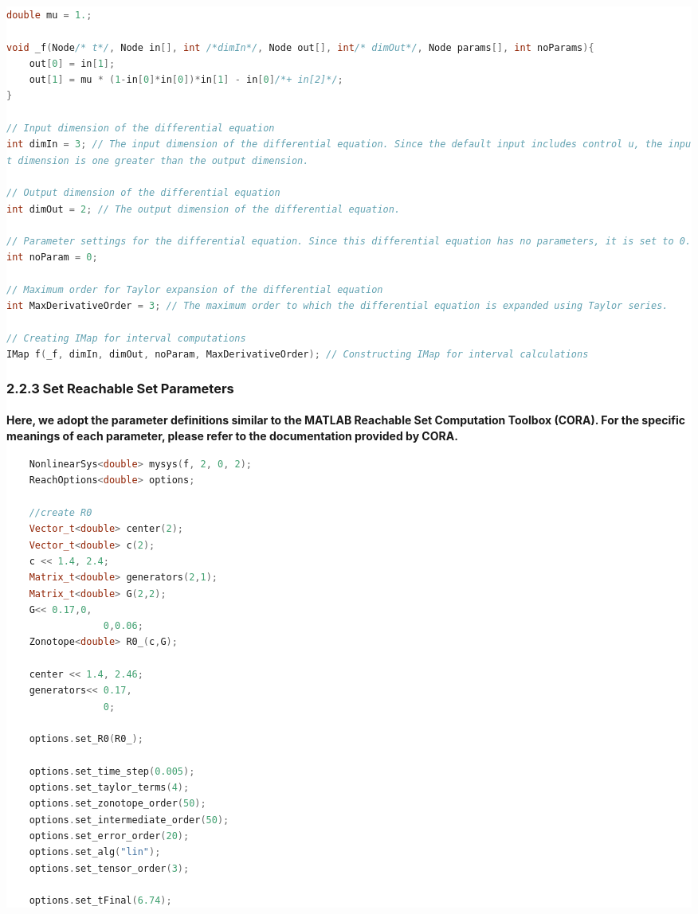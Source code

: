 
```cpp
double mu = 1.;

void _f(Node/* t*/, Node in[], int /*dimIn*/, Node out[], int/* dimOut*/, Node params[], int noParams){
    out[0] = in[1];
    out[1] = mu * (1-in[0]*in[0])*in[1] - in[0]/*+ in[2]*/;
}

// Input dimension of the differential equation
int dimIn = 3; // The input dimension of the differential equation. Since the default input includes control u, the input dimension is one greater than the output dimension.

// Output dimension of the differential equation
int dimOut = 2; // The output dimension of the differential equation.

// Parameter settings for the differential equation. Since this differential equation has no parameters, it is set to 0.
int noParam = 0;

// Maximum order for Taylor expansion of the differential equation
int MaxDerivativeOrder = 3; // The maximum order to which the differential equation is expanded using Taylor series.

// Creating IMap for interval computations
IMap f(_f, dimIn, dimOut, noParam, MaxDerivativeOrder); // Constructing IMap for interval calculations


```
### 2.2.3 Set Reachable Set Parameters
**Here, we adopt the parameter definitions similar to the MATLAB Reachable Set Computation Toolbox (CORA). For the specific meanings of each parameter, please refer to the documentation provided by CORA.**
```cpp
    NonlinearSys<double> mysys(f, 2, 0, 2);
    ReachOptions<double> options;

    //create R0
    Vector_t<double> center(2);
    Vector_t<double> c(2);
    c << 1.4, 2.4;
    Matrix_t<double> generators(2,1);
    Matrix_t<double> G(2,2);
    G<< 0.17,0,
                 0,0.06;
    Zonotope<double> R0_(c,G);

    center << 1.4, 2.46;
    generators<< 0.17,
                 0;

    options.set_R0(R0_);

    options.set_time_step(0.005);
    options.set_taylor_terms(4);
    options.set_zonotope_order(50);
    options.set_intermediate_order(50);
    options.set_error_order(20);
    options.set_alg("lin");
    options.set_tensor_order(3);

    options.set_tFinal(6.74);
```